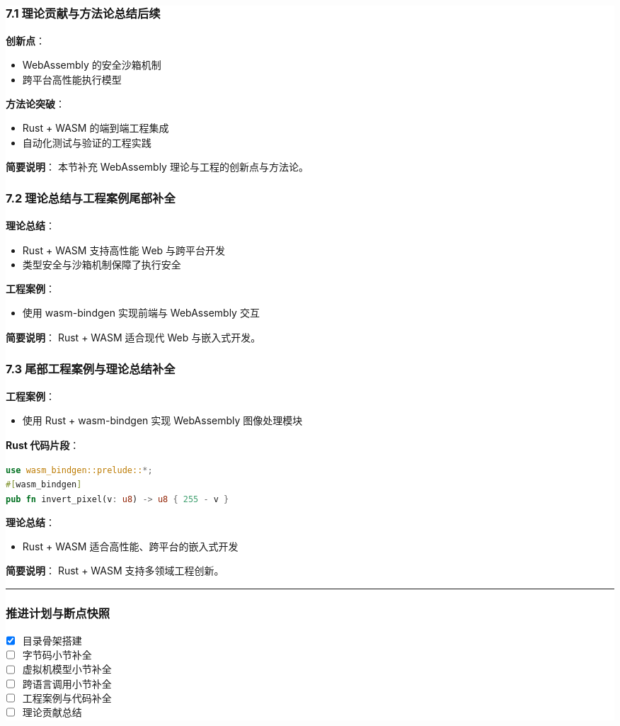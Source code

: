 ### 7.1 理论贡献与方法论总结后续

**创新点**：

- WebAssembly 的安全沙箱机制
- 跨平台高性能执行模型

**方法论突破**：

- Rust + WASM 的端到端工程集成
- 自动化测试与验证的工程实践

**简要说明**：
本节补充 WebAssembly 理论与工程的创新点与方法论。

### 7.2 理论总结与工程案例尾部补全

**理论总结**：

- Rust + WASM 支持高性能 Web 与跨平台开发
- 类型安全与沙箱机制保障了执行安全

**工程案例**：

- 使用 wasm-bindgen 实现前端与 WebAssembly 交互

**简要说明**：
Rust + WASM 适合现代 Web 与嵌入式开发。

### 7.3 尾部工程案例与理论总结补全

**工程案例**：

- 使用 Rust + wasm-bindgen 实现 WebAssembly 图像处理模块

**Rust 代码片段**：

```rust
use wasm_bindgen::prelude::*;
#[wasm_bindgen]
pub fn invert_pixel(v: u8) -> u8 { 255 - v }
```

**理论总结**：

- Rust + WASM 适合高性能、跨平台的嵌入式开发

**简要说明**：
Rust + WASM 支持多领域工程创新。

---

### 推进计划与断点快照

- [x] 目录骨架搭建
- [ ] 字节码小节补全
- [ ] 虚拟机模型小节补全
- [ ] 跨语言调用小节补全
- [ ] 工程案例与代码补全
- [ ] 理论贡献总结
